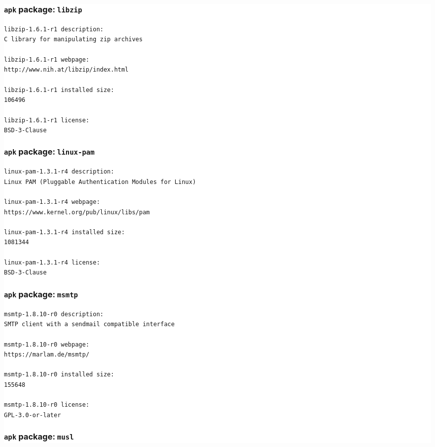 ### `apk` package: `libzip`

```console
libzip-1.6.1-r1 description:
C library for manipulating zip archives

libzip-1.6.1-r1 webpage:
http://www.nih.at/libzip/index.html

libzip-1.6.1-r1 installed size:
106496

libzip-1.6.1-r1 license:
BSD-3-Clause

```

### `apk` package: `linux-pam`

```console
linux-pam-1.3.1-r4 description:
Linux PAM (Pluggable Authentication Modules for Linux)

linux-pam-1.3.1-r4 webpage:
https://www.kernel.org/pub/linux/libs/pam

linux-pam-1.3.1-r4 installed size:
1081344

linux-pam-1.3.1-r4 license:
BSD-3-Clause

```

### `apk` package: `msmtp`

```console
msmtp-1.8.10-r0 description:
SMTP client with a sendmail compatible interface

msmtp-1.8.10-r0 webpage:
https://marlam.de/msmtp/

msmtp-1.8.10-r0 installed size:
155648

msmtp-1.8.10-r0 license:
GPL-3.0-or-later

```

### `apk` package: `musl`
